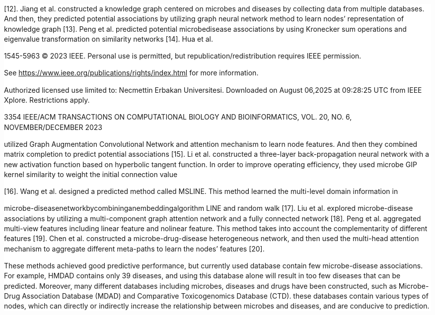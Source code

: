 [12]. Jiang et al. constructed a knowledge graph centered on microbes and diseases by collecting data from multiple databases.
And then, they predicted potential associations by utilizing
graph neural network method to learn nodes’ representation of
knowledge graph [13]. Peng et al. predicted potential microbedisease associations by using Kronecker sum operations and
eigenvalue transformation on similarity networks [14]. Hua et al.



1545-5963 © 2023 IEEE. Personal use is permitted, but republication/redistribution requires IEEE permission.

See https://www.ieee.org/publications/rights/index.html for more information.


Authorized licensed use limited to: Necmettin Erbakan Universitesi. Downloaded on August 06,2025 at 09:28:25 UTC from IEEE Xplore. Restrictions apply.


3354 IEEE/ACM TRANSACTIONS ON COMPUTATIONAL BIOLOGY AND BIOINFORMATICS, VOL. 20, NO. 6, NOVEMBER/DECEMBER 2023



utilized Graph Augmentation Convolutional Network and attention mechanism to learn node features. And then they combined
matrix completion to predict potential associations [15]. Li et al.
constructed a three-layer back-propagation neural network with
a new activation function based on hyperbolic tangent function.
In order to improve operating efficiency, they used microbe
GIP kernel similarity to weight the initial connection value

[16]. Wang et al. designed a predicted method called MSLINE.
This method learned the multi-level domain information in

microbe-diseasenetworkbycombininganembeddingalgorithm
LINE and random walk [17]. Liu et al. explored microbe-disease
associations by utilizing a multi-component graph attention network and a fully connected network [18]. Peng et al. aggregated
multi-view features including linear feature and nolinear feature.
This method takes into account the complementarity of different
features [19]. Chen et al. constructed a microbe-drug-disease
heterogeneous network, and then used the multi-head attention
mechanism to aggregate different meta-paths to learn the nodes’
features [20].

These methods achieved good predictive performance, but
currently used database contain few microbe-disease associations. For example, HMDAD contains only 39 diseases, and
using this database alone will result in too few diseases that
can be predicted. Moreover, many different databases including
microbes, diseases and drugs have been constructed, such as
Microbe-Drug Association Database (MDAD) and Comparative
Toxicogenomics Database (CTD). these databases contain various types of nodes, which can directly or indirectly increase the
relationship between microbes and diseases, and are conducive
to prediction.
